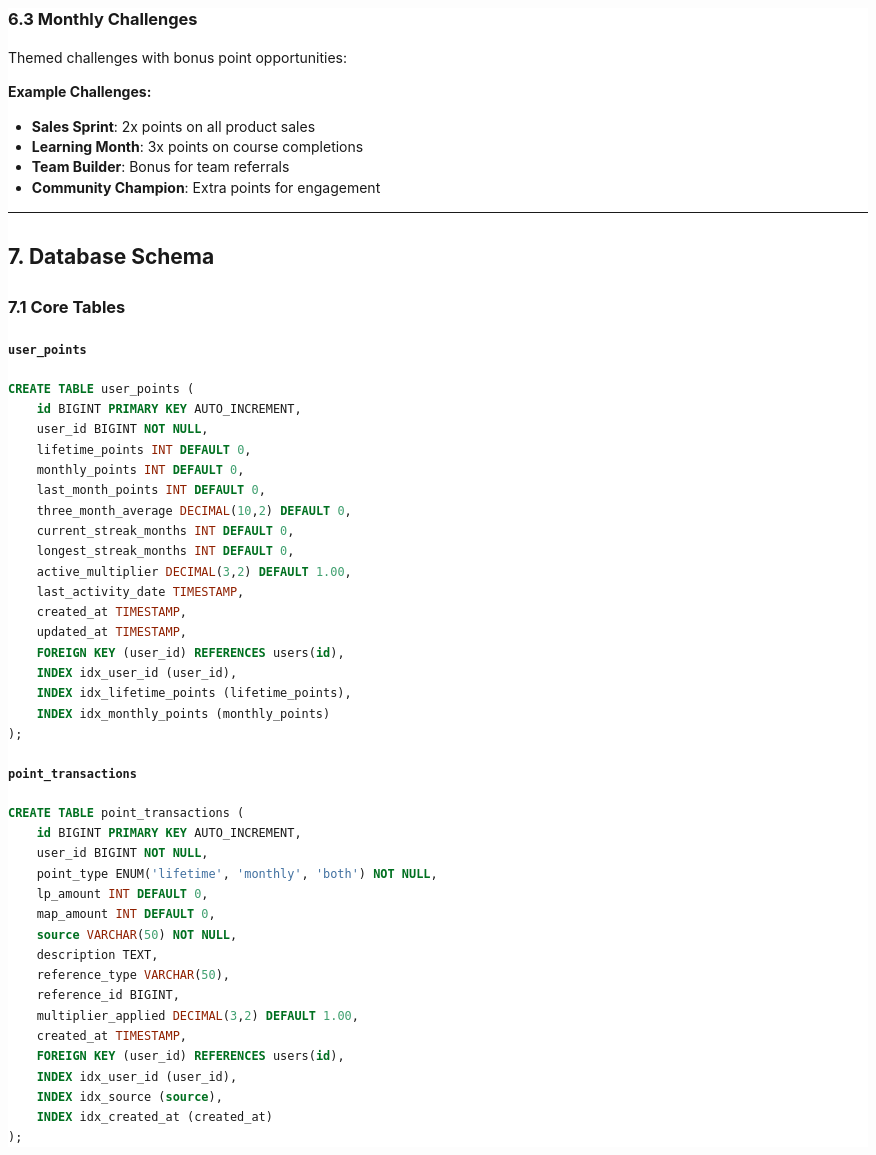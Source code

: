 ### 6.3 Monthly Challenges

Themed challenges with bonus point opportunities:

**Example Challenges:**
- **Sales Sprint**: 2x points on all product sales
- **Learning Month**: 3x points on course completions
- **Team Builder**: Bonus for team referrals
- **Community Champion**: Extra points for engagement

---

## 7. Database Schema

### 7.1 Core Tables

#### `user_points`
```sql
CREATE TABLE user_points (
    id BIGINT PRIMARY KEY AUTO_INCREMENT,
    user_id BIGINT NOT NULL,
    lifetime_points INT DEFAULT 0,
    monthly_points INT DEFAULT 0,
    last_month_points INT DEFAULT 0,
    three_month_average DECIMAL(10,2) DEFAULT 0,
    current_streak_months INT DEFAULT 0,
    longest_streak_months INT DEFAULT 0,
    active_multiplier DECIMAL(3,2) DEFAULT 1.00,
    last_activity_date TIMESTAMP,
    created_at TIMESTAMP,
    updated_at TIMESTAMP,
    FOREIGN KEY (user_id) REFERENCES users(id),
    INDEX idx_user_id (user_id),
    INDEX idx_lifetime_points (lifetime_points),
    INDEX idx_monthly_points (monthly_points)
);
```

#### `point_transactions`
```sql
CREATE TABLE point_transactions (
    id BIGINT PRIMARY KEY AUTO_INCREMENT,
    user_id BIGINT NOT NULL,
    point_type ENUM('lifetime', 'monthly', 'both') NOT NULL,
    lp_amount INT DEFAULT 0,
    map_amount INT DEFAULT 0,
    source VARCHAR(50) NOT NULL,
    description TEXT,
    reference_type VARCHAR(50),
    reference_id BIGINT,
    multiplier_applied DECIMAL(3,2) DEFAULT 1.00,
    created_at TIMESTAMP,
    FOREIGN KEY (user_id) REFERENCES users(id),
    INDEX idx_user_id (user_id),
    INDEX idx_source (source),
    INDEX idx_created_at (created_at)
);
```
